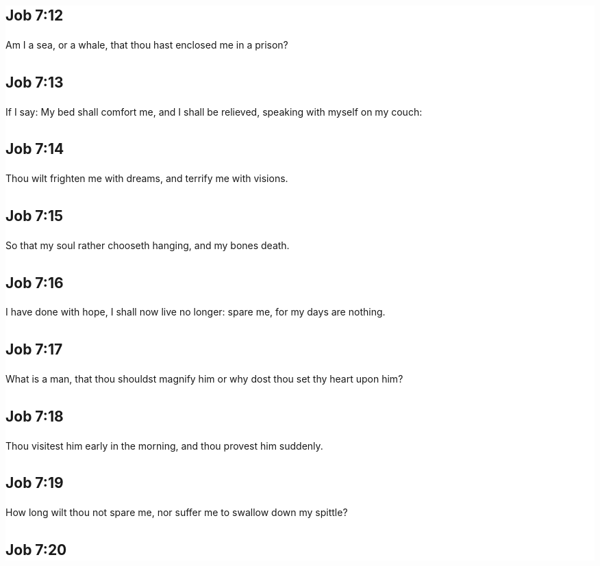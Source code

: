 ## Job 7:12

Am I a sea, or a whale, that thou hast enclosed me in a prison?


<a id="orgd9a2388"></a>

## Job 7:13

If I say: My bed shall comfort me, and I shall be relieved, speaking with myself on my couch:


<a id="org1922816"></a>

## Job 7:14

Thou wilt frighten me with dreams, and terrify me with visions.


<a id="orge53d182"></a>

## Job 7:15

So that my soul rather chooseth hanging, and my bones death.


<a id="org123e085"></a>

## Job 7:16

I have done with hope, I shall now live no longer: spare me, for my days are nothing.


<a id="org82cbda7"></a>

## Job 7:17

What is a man, that thou shouldst magnify him or why dost thou set thy heart upon him?


<a id="org8917227"></a>

## Job 7:18

Thou visitest him early in the morning, and thou provest him suddenly.


<a id="orgf329268"></a>

## Job 7:19

How long wilt thou not spare me, nor suffer me to swallow down my spittle?


<a id="org72b5692"></a>

## Job 7:20

